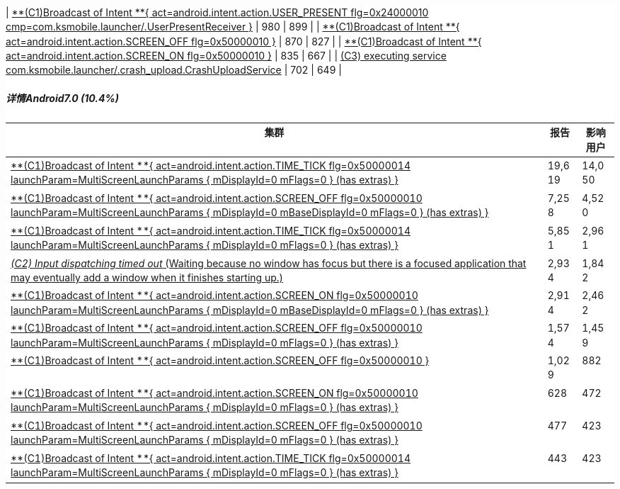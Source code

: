 | [**(C1)Broadcast of Intent **{ act=android.intent.action.USER_PRESENT flg=0x24000010 cmp=com.ksmobile.launcher/.UserPresentReceiver }](https://play.google.com/apps/publish/?account=9039162468609723323&dev_acc=02778744907056951714#AndroidMetricsErrorsPlace:p=com.ksmobile.launcher&appVersion&androidVersion=19&errorType=ANR&clusterName=apps/com.ksmobile.launcher/clusters/f2d106b3) | 980    | 899    |
| [**(C1)Broadcast of Intent **{ act=android.intent.action.SCREEN_OFF flg=0x50000010 }](https://play.google.com/apps/publish/?account=9039162468609723323&dev_acc=02778744907056951714#AndroidMetricsErrorsPlace:p=com.ksmobile.launcher&appVersion&androidVersion=19&errorType=ANR&clusterName=apps/com.ksmobile.launcher/clusters/79c989e1) | 870    | 827    |
| [**(C1)Broadcast of Intent **{ act=android.intent.action.SCREEN_ON flg=0x50000010 }](https://play.google.com/apps/publish/?account=9039162468609723323&dev_acc=02778744907056951714#AndroidMetricsErrorsPlace:p=com.ksmobile.launcher&appVersion&androidVersion=19&errorType=ANR&clusterName=apps/com.ksmobile.launcher/clusters/45ca5c21) | 835    | 667    |
| [(C3) executing service com.ksmobile.launcher/.crash_upload.CrashUploadService](https://play.google.com/apps/publish/?account=9039162468609723323&dev_acc=02778744907056951714#AndroidMetricsErrorsPlace:p=com.ksmobile.launcher&appVersion&androidVersion=19&errorType=ANR&clusterName=apps/com.ksmobile.launcher/clusters/8eb97531) | 702    | 649    |

##### 详情Android7.0 (10.4%)

| 集群                                       | 报告     | 影响用户   |
| ---------------------------------------- | ------ | ------ |
| [**(C1)Broadcast of Intent **{ act=android.intent.action.TIME_TICK flg=0x50000014 launchParam=MultiScreenLaunchParams { mDisplayId=0 mFlags=0 } (has extras) }](https://play.google.com/apps/publish/?account=9039162468609723323&dev_acc=02778744907056951714#AndroidMetricsErrorsPlace:p=com.ksmobile.launcher&appVersion&androidVersion=24&errorType=ANR&clusterName=apps/com.ksmobile.launcher/clusters/4f7724bd) | 19,619 | 14,050 |
| [**(C1)Broadcast of Intent **{ act=android.intent.action.SCREEN_OFF flg=0x50000010 launchParam=MultiScreenLaunchParams { mDisplayId=0 mBaseDisplayId=0 mFlags=0 } (has extras) }](https://play.google.com/apps/publish/?account=9039162468609723323&dev_acc=02778744907056951714#AndroidMetricsErrorsPlace:p=com.ksmobile.launcher&appVersion&androidVersion=24&errorType=ANR&clusterName=apps/com.ksmobile.launcher/clusters/866ebee5) | 7,258  | 4,520  |
| [**(C1)Broadcast of Intent **{ act=android.intent.action.TIME_TICK flg=0x50000014 launchParam=MultiScreenLaunchParams { mDisplayId=0 mFlags=0 } (has extras) }](https://play.google.com/apps/publish/?account=9039162468609723323&dev_acc=02778744907056951714#AndroidMetricsErrorsPlace:p=com.ksmobile.launcher&appVersion&androidVersion=24&errorType=ANR&clusterName=apps/com.ksmobile.launcher/clusters/45627ede) | 5,851  | 2,961  |
| [*(C2) Input dispatching timed out* (Waiting because no window has focus but there is a focused application that may eventually add a window when it finishes starting up.)](https://play.google.com/apps/publish/?account=9039162468609723323&dev_acc=02778744907056951714#AndroidMetricsErrorsPlace:p=com.ksmobile.launcher&appVersion&androidVersion=24&errorType=ANR&clusterName=apps/com.ksmobile.launcher/clusters/aea1bf91) | 2,934  | 1,842  |
| [**(C1)Broadcast of Intent **{ act=android.intent.action.SCREEN_ON flg=0x50000010 launchParam=MultiScreenLaunchParams { mDisplayId=0 mBaseDisplayId=0 mFlags=0 } (has extras) }](https://play.google.com/apps/publish/?account=9039162468609723323&dev_acc=02778744907056951714#AndroidMetricsErrorsPlace:p=com.ksmobile.launcher&appVersion&androidVersion=24&errorType=ANR&clusterName=apps/com.ksmobile.launcher/clusters/c820f9e3) | 2,914  | 2,462  |
| [**(C1)Broadcast of Intent **{ act=android.intent.action.SCREEN_OFF flg=0x50000010 launchParam=MultiScreenLaunchParams { mDisplayId=0 mFlags=0 } (has extras) }](https://play.google.com/apps/publish/?account=9039162468609723323&dev_acc=02778744907056951714#AndroidMetricsErrorsPlace:p=com.ksmobile.launcher&appVersion&androidVersion=24&errorType=ANR&clusterName=apps/com.ksmobile.launcher/clusters/a69016de) | 1,574  | 1,459  |
| [**(C1)Broadcast of Intent **{ act=android.intent.action.SCREEN_OFF flg=0x50000010 }](https://play.google.com/apps/publish/?account=9039162468609723323&dev_acc=02778744907056951714#AndroidMetricsErrorsPlace:p=com.ksmobile.launcher&appVersion&androidVersion=24&errorType=ANR&clusterName=apps/com.ksmobile.launcher/clusters/b0e07d72) | 1,029  | 882    |
| [**(C1)Broadcast of Intent **{ act=android.intent.action.SCREEN_ON flg=0x50000010 launchParam=MultiScreenLaunchParams { mDisplayId=0 mFlags=0 } (has extras) }](https://play.google.com/apps/publish/?account=9039162468609723323&dev_acc=02778744907056951714#AndroidMetricsErrorsPlace:p=com.ksmobile.launcher&appVersion&androidVersion=24&errorType=ANR&clusterName=apps/com.ksmobile.launcher/clusters/08ea2b4a) | 628    | 472    |
| [**(C1)Broadcast of Intent **{ act=android.intent.action.SCREEN_OFF flg=0x50000010 launchParam=MultiScreenLaunchParams { mDisplayId=0 mFlags=0 } (has extras) }](https://play.google.com/apps/publish/?account=9039162468609723323&dev_acc=02778744907056951714#AndroidMetricsErrorsPlace:p=com.ksmobile.launcher&appVersion&androidVersion=24&errorType=ANR&clusterName=apps/com.ksmobile.launcher/clusters/e650a6e4) | 477    | 423    |
| [**(C1)Broadcast of Intent **{ act=android.intent.action.TIME_TICK flg=0x50000014 launchParam=MultiScreenLaunchParams { mDisplayId=0 mFlags=0 } (has extras) }](https://play.google.com/apps/publish/?account=9039162468609723323&dev_acc=02778744907056951714#AndroidMetricsErrorsPlace:p=com.ksmobile.launcher&appVersion&androidVersion=24&errorType=ANR&clusterName=apps/com.ksmobile.launcher/clusters/66a04d7e) | 443    | 423    |